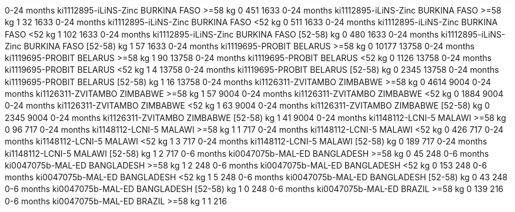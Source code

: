 0-24 months   ki1112895-iLiNS-Zinc       BURKINA FASO                   >=58 kg               0      451    1633
0-24 months   ki1112895-iLiNS-Zinc       BURKINA FASO                   >=58 kg               1       32    1633
0-24 months   ki1112895-iLiNS-Zinc       BURKINA FASO                   <52 kg                0      511    1633
0-24 months   ki1112895-iLiNS-Zinc       BURKINA FASO                   <52 kg                1      102    1633
0-24 months   ki1112895-iLiNS-Zinc       BURKINA FASO                   [52-58) kg            0      480    1633
0-24 months   ki1112895-iLiNS-Zinc       BURKINA FASO                   [52-58) kg            1       57    1633
0-24 months   ki1119695-PROBIT           BELARUS                        >=58 kg               0    10177   13758
0-24 months   ki1119695-PROBIT           BELARUS                        >=58 kg               1       90   13758
0-24 months   ki1119695-PROBIT           BELARUS                        <52 kg                0     1126   13758
0-24 months   ki1119695-PROBIT           BELARUS                        <52 kg                1        4   13758
0-24 months   ki1119695-PROBIT           BELARUS                        [52-58) kg            0     2345   13758
0-24 months   ki1119695-PROBIT           BELARUS                        [52-58) kg            1       16   13758
0-24 months   ki1126311-ZVITAMBO         ZIMBABWE                       >=58 kg               0     4614    9004
0-24 months   ki1126311-ZVITAMBO         ZIMBABWE                       >=58 kg               1       57    9004
0-24 months   ki1126311-ZVITAMBO         ZIMBABWE                       <52 kg                0     1884    9004
0-24 months   ki1126311-ZVITAMBO         ZIMBABWE                       <52 kg                1       63    9004
0-24 months   ki1126311-ZVITAMBO         ZIMBABWE                       [52-58) kg            0     2345    9004
0-24 months   ki1126311-ZVITAMBO         ZIMBABWE                       [52-58) kg            1       41    9004
0-24 months   ki1148112-LCNI-5           MALAWI                         >=58 kg               0       96     717
0-24 months   ki1148112-LCNI-5           MALAWI                         >=58 kg               1        1     717
0-24 months   ki1148112-LCNI-5           MALAWI                         <52 kg                0      426     717
0-24 months   ki1148112-LCNI-5           MALAWI                         <52 kg                1        3     717
0-24 months   ki1148112-LCNI-5           MALAWI                         [52-58) kg            0      189     717
0-24 months   ki1148112-LCNI-5           MALAWI                         [52-58) kg            1        2     717
0-6 months    ki0047075b-MAL-ED          BANGLADESH                     >=58 kg               0       45     248
0-6 months    ki0047075b-MAL-ED          BANGLADESH                     >=58 kg               1        2     248
0-6 months    ki0047075b-MAL-ED          BANGLADESH                     <52 kg                0      153     248
0-6 months    ki0047075b-MAL-ED          BANGLADESH                     <52 kg                1        5     248
0-6 months    ki0047075b-MAL-ED          BANGLADESH                     [52-58) kg            0       43     248
0-6 months    ki0047075b-MAL-ED          BANGLADESH                     [52-58) kg            1        0     248
0-6 months    ki0047075b-MAL-ED          BRAZIL                         >=58 kg               0      139     216
0-6 months    ki0047075b-MAL-ED          BRAZIL                         >=58 kg               1        1     216